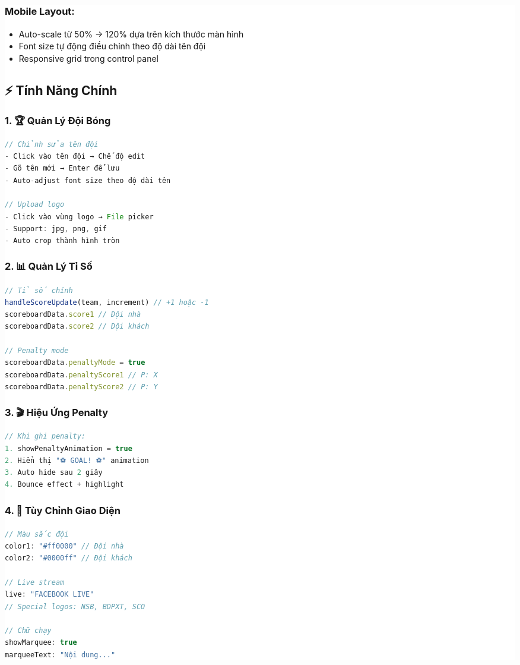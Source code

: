 ### Mobile Layout:
- Auto-scale từ 50% → 120% dựa trên kích thước màn hình
- Font size tự động điều chỉnh theo độ dài tên đội
- Responsive grid trong control panel

## ⚡ Tính Năng Chính

### 1. 🏆 Quản Lý Đội Bóng
```javascript
// Chỉnh sửa tên đội
- Click vào tên đội → Chế độ edit
- Gõ tên mới → Enter để lưu
- Auto-adjust font size theo độ dài tên

// Upload logo
- Click vào vùng logo → File picker
- Support: jpg, png, gif
- Auto crop thành hình tròn
```

### 2. 📊 Quản Lý Tỉ Số
```javascript
// Tỉ số chính
handleScoreUpdate(team, increment) // +1 hoặc -1
scoreboardData.score1 // Đội nhà  
scoreboardData.score2 // Đội khách

// Penalty mode
scoreboardData.penaltyMode = true
scoreboardData.penaltyScore1 // P: X
scoreboardData.penaltyScore2 // P: Y
```

### 3. 🎬 Hiệu Ứng Penalty
```javascript
// Khi ghi penalty:
1. showPenaltyAnimation = true
2. Hiển thị "⚽ GOAL! ⚽" animation
3. Auto hide sau 2 giây
4. Bounce effect + highlight
```

### 4. 🎨 Tùy Chỉnh Giao Diện
```javascript
// Màu sắc đội
color1: "#ff0000" // Đội nhà
color2: "#0000ff" // Đội khách

// Live stream
live: "FACEBOOK LIVE"
// Special logos: NSB, BDPXT, SCO

// Chữ chạy
showMarquee: true
marqueeText: "Nội dung..."
```
